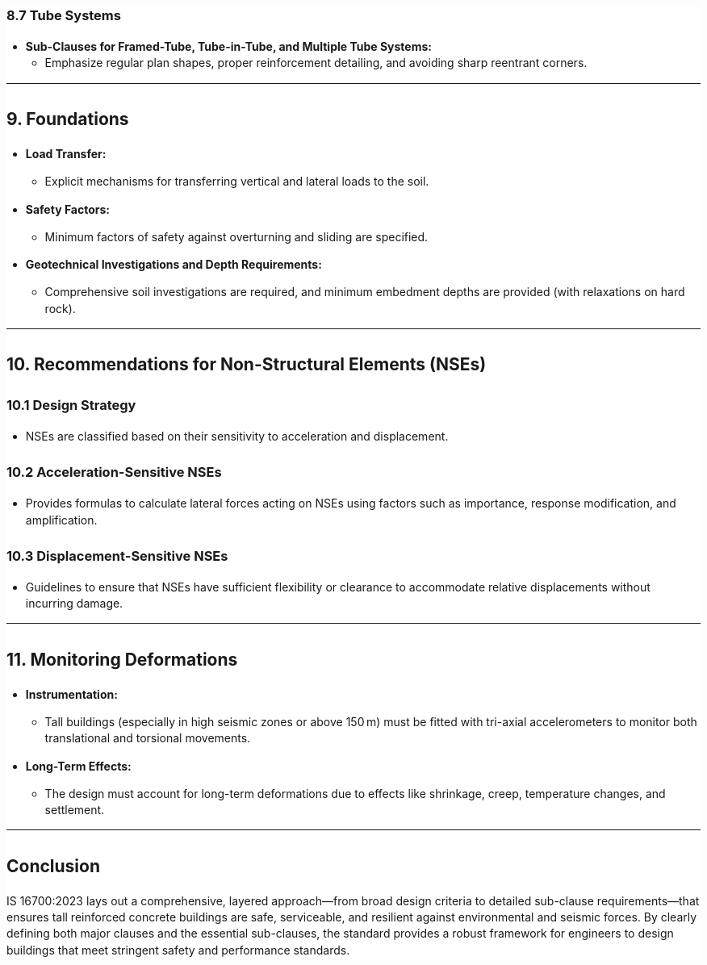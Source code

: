 ### 8.7 Tube Systems  
- **Sub-Clauses for Framed-Tube, Tube-in-Tube, and Multiple Tube Systems:**  
  - Emphasize regular plan shapes, proper reinforcement detailing, and avoiding sharp reentrant corners.

---

## 9. Foundations  
- **Load Transfer:**  
  - Explicit mechanisms for transferring vertical and lateral loads to the soil.  

- **Safety Factors:**  
  - Minimum factors of safety against overturning and sliding are specified.  

- **Geotechnical Investigations and Depth Requirements:**  
  - Comprehensive soil investigations are required, and minimum embedment depths are provided (with relaxations on hard rock).

---

## 10. Recommendations for Non-Structural Elements (NSEs)  

### 10.1 Design Strategy  
- NSEs are classified based on their sensitivity to acceleration and displacement.
  
### 10.2 Acceleration-Sensitive NSEs  
- Provides formulas to calculate lateral forces acting on NSEs using factors such as importance, response modification, and amplification.

### 10.3 Displacement-Sensitive NSEs  
- Guidelines to ensure that NSEs have sufficient flexibility or clearance to accommodate relative displacements without incurring damage.

---

## 11. Monitoring Deformations  
- **Instrumentation:**  
  - Tall buildings (especially in high seismic zones or above 150 m) must be fitted with tri-axial accelerometers to monitor both translational and torsional movements.  

- **Long-Term Effects:**  
  - The design must account for long-term deformations due to effects like shrinkage, creep, temperature changes, and settlement.

---

## Conclusion  
IS 16700:2023 lays out a comprehensive, layered approach—from broad design criteria to detailed sub-clause requirements—that ensures tall reinforced concrete buildings are safe, serviceable, and resilient against environmental and seismic forces. By clearly defining both major clauses and the essential sub-clauses, the standard provides a robust framework for engineers to design buildings that meet stringent safety and performance standards.
